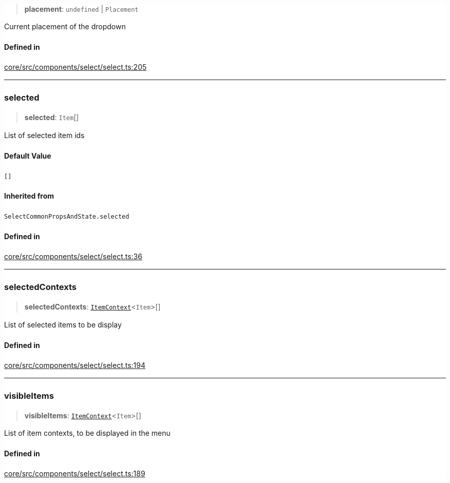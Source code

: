 > **placement**: `undefined` \| `Placement`

Current placement of the dropdown

#### Defined in

[core/src/components/select/select.ts:205](https://github.com/AmadeusITGroup/AgnosUI/blob/926df6a835f4277792082a9c739e936e84a280da/core/src/components/select/select.ts#L205)

***

### selected

> **selected**: `Item`[]

List of selected item ids

#### Default Value

`[]`

#### Inherited from

`SelectCommonPropsAndState.selected`

#### Defined in

[core/src/components/select/select.ts:36](https://github.com/AmadeusITGroup/AgnosUI/blob/926df6a835f4277792082a9c739e936e84a280da/core/src/components/select/select.ts#L36)

***

### selectedContexts

> **selectedContexts**: [`ItemContext`](ItemContext.md)\<`Item`\>[]

List of selected items to be display

#### Defined in

[core/src/components/select/select.ts:194](https://github.com/AmadeusITGroup/AgnosUI/blob/926df6a835f4277792082a9c739e936e84a280da/core/src/components/select/select.ts#L194)

***

### visibleItems

> **visibleItems**: [`ItemContext`](ItemContext.md)\<`Item`\>[]

List of item contexts, to be displayed in the menu

#### Defined in

[core/src/components/select/select.ts:189](https://github.com/AmadeusITGroup/AgnosUI/blob/926df6a835f4277792082a9c739e936e84a280da/core/src/components/select/select.ts#L189)
